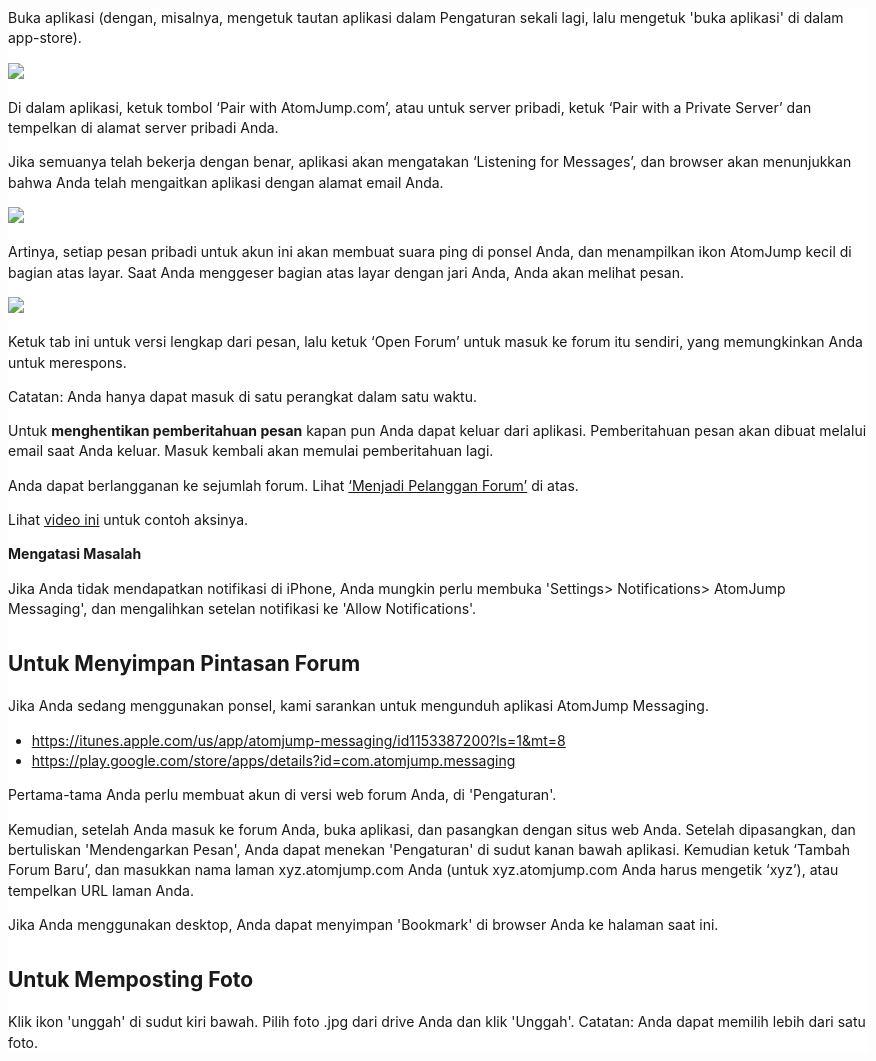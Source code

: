 Buka aplikasi (dengan, misalnya, mengetuk tautan aplikasi dalam Pengaturan sekali lagi, lalu mengetuk 'buka aplikasi' di dalam app-store).

<img src="http://atomjump.org/wp/wp-content/uploads/2017/01/messaging-pair-3.jpg">

Di dalam aplikasi, ketuk tombol <span class="notranslate">‘Pair with AtomJump.com’</span>, atau untuk server pribadi, ketuk <span class="notranslate">‘Pair with a Private Server’</span> dan tempelkan di alamat server pribadi Anda.

Jika semuanya telah bekerja dengan benar, aplikasi akan mengatakan <span class="notranslate">‘Listening for Messages’</span>, dan browser akan menunjukkan bahwa Anda telah mengaitkan aplikasi dengan alamat email Anda.

<img src="http://atomjump.org/wp/wp-content/uploads/2017/01/messaging-pair-2-2.jpg">

Artinya, setiap pesan pribadi untuk akun ini akan membuat suara ping di ponsel Anda, dan menampilkan ikon AtomJump kecil di bagian atas layar. Saat Anda menggeser bagian atas layar dengan jari Anda, Anda akan melihat pesan.

<img src="http://atomjump.org/wp/wp-content/uploads/2021/01/notifications-300x250.png">

Ketuk tab ini untuk versi lengkap dari pesan, lalu ketuk <span class="notranslate">‘Open Forum’</span> untuk masuk ke forum itu sendiri, yang memungkinkan Anda untuk merespons.

Catatan: Anda hanya dapat masuk di satu perangkat dalam satu waktu.

Untuk <b>menghentikan pemberitahuan pesan</b> kapan pun Anda dapat keluar dari aplikasi. Pemberitahuan pesan akan dibuat melalui email saat Anda keluar. Masuk kembali akan memulai pemberitahuan lagi.

Anda dapat berlangganan ke sejumlah forum. Lihat <a href="#become-owner">‘Menjadi Pelanggan Forum’</a> di atas.

Lihat <a href="https://youtu.be/HncohJFIA7E">video ini</a> untuk contoh aksinya.

<b>Mengatasi Masalah</b>

Jika Anda tidak mendapatkan notifikasi di iPhone, Anda mungkin perlu membuka 'Settings> Notifications> AtomJump Messaging', dan mengalihkan setelan notifikasi ke 'Allow Notifications'.

## Untuk Menyimpan Pintasan Forum
Jika Anda sedang menggunakan ponsel, kami sarankan untuk mengunduh aplikasi AtomJump Messaging.

* https://itunes.apple.com/us/app/atomjump-messaging/id1153387200?ls=1&mt=8
* https://play.google.com/store/apps/details?id=com.atomjump.messaging

Pertama-tama Anda perlu membuat akun di versi web forum Anda, di 'Pengaturan'.

Kemudian, setelah Anda masuk ke forum Anda, buka aplikasi, dan pasangkan dengan situs web Anda. Setelah dipasangkan, dan bertuliskan 'Mendengarkan Pesan', Anda dapat menekan 'Pengaturan' di sudut kanan bawah aplikasi. Kemudian ketuk ‘Tambah Forum Baru’, dan masukkan nama laman xyz.atomjump.com Anda (untuk xyz.atomjump.com Anda harus mengetik ‘xyz’), atau tempelkan URL laman Anda.

Jika Anda menggunakan desktop, Anda dapat menyimpan 'Bookmark' di browser Anda ke halaman saat ini.

## Untuk Memposting Foto
Klik ikon 'unggah' di sudut kiri bawah. Pilih foto .jpg dari drive Anda dan klik 'Unggah'. Catatan: Anda dapat memilih lebih dari satu foto.
